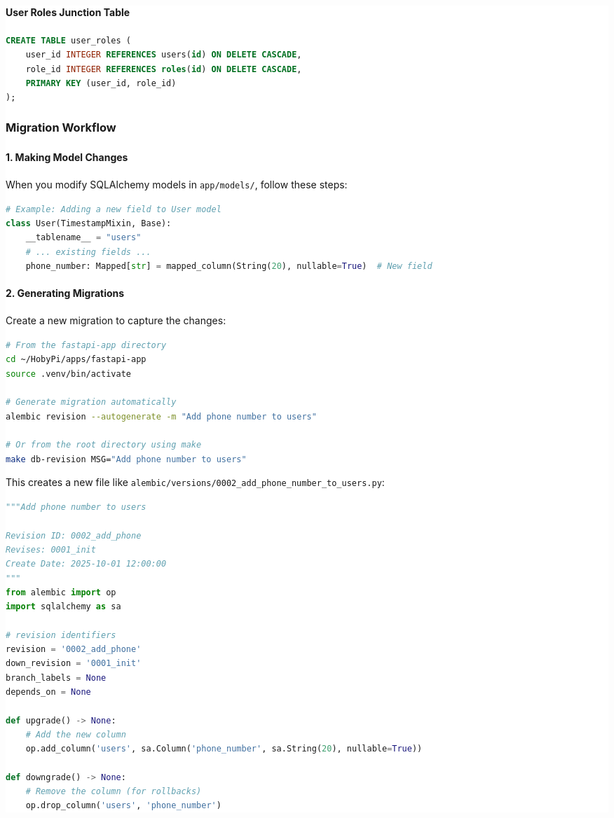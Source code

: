 #### User Roles Junction Table
```sql
CREATE TABLE user_roles (
    user_id INTEGER REFERENCES users(id) ON DELETE CASCADE,
    role_id INTEGER REFERENCES roles(id) ON DELETE CASCADE,
    PRIMARY KEY (user_id, role_id)
);
```

### Migration Workflow

#### 1. **Making Model Changes**
When you modify SQLAlchemy models in `app/models/`, follow these steps:

```python
# Example: Adding a new field to User model
class User(TimestampMixin, Base):
    __tablename__ = "users"
    # ... existing fields ...
    phone_number: Mapped[str] = mapped_column(String(20), nullable=True)  # New field
```

#### 2. **Generating Migrations**
Create a new migration to capture the changes:

```bash
# From the fastapi-app directory
cd ~/HobyPi/apps/fastapi-app
source .venv/bin/activate

# Generate migration automatically
alembic revision --autogenerate -m "Add phone number to users"

# Or from the root directory using make
make db-revision MSG="Add phone number to users"
```

This creates a new file like `alembic/versions/0002_add_phone_number_to_users.py`:

```python
"""Add phone number to users

Revision ID: 0002_add_phone
Revises: 0001_init
Create Date: 2025-10-01 12:00:00
"""
from alembic import op
import sqlalchemy as sa

# revision identifiers
revision = '0002_add_phone'
down_revision = '0001_init'
branch_labels = None
depends_on = None

def upgrade() -> None:
    # Add the new column
    op.add_column('users', sa.Column('phone_number', sa.String(20), nullable=True))

def downgrade() -> None:
    # Remove the column (for rollbacks)
    op.drop_column('users', 'phone_number')
```
